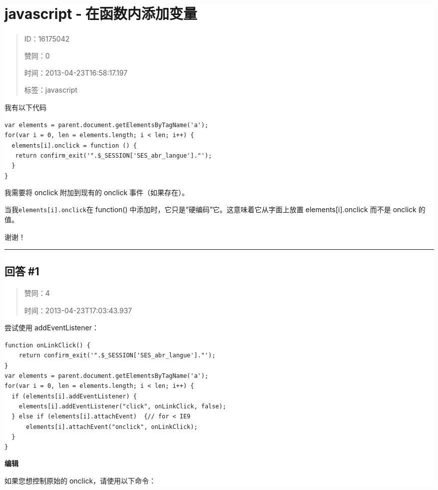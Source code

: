 # javascript - 在函数内添加变量

> ID：16175042
> 
> 赞同：0
> 
> 时间：2013-04-23T16:58:17.197
> 
> 标签：javascript

我有以下代码

```
var elements = parent.document.getElementsByTagName('a');
for(var i = 0, len = elements.length; i < len; i++) {
  elements[i].onclick = function () {
   return confirm_exit('".$_SESSION['SES_abr_langue']."');
  }
} 
```

我需要将 onclick 附加到现有的 onclick 事件（如果存在）。

当我`elements[i].onclick`在 function() 中添加时，它只是“硬编码”它。这意味着它从字面上放置 elements[i].onclick 而不是 onclick 的值。

谢谢！

* * *

## 回答 #1

> 赞同：4
> 
> 时间：2013-04-23T17:03:43.937

尝试使用 addEventListener：

```
function onLinkClick() {
    return confirm_exit('".$_SESSION['SES_abr_langue']."');
}
var elements = parent.document.getElementsByTagName('a');
for(var i = 0, len = elements.length; i < len; i++) {
  if (elements[i].addEventListener) {
    elements[i].addEventListener("click", onLinkClick, false);
  } else if (elements[i].attachEvent)  {// for < IE9
      elements[i].attachEvent("onclick", onLinkClick);
  }
} 
```

**编辑**

如果您想控制原始的 onclick，请使用以下命令：
